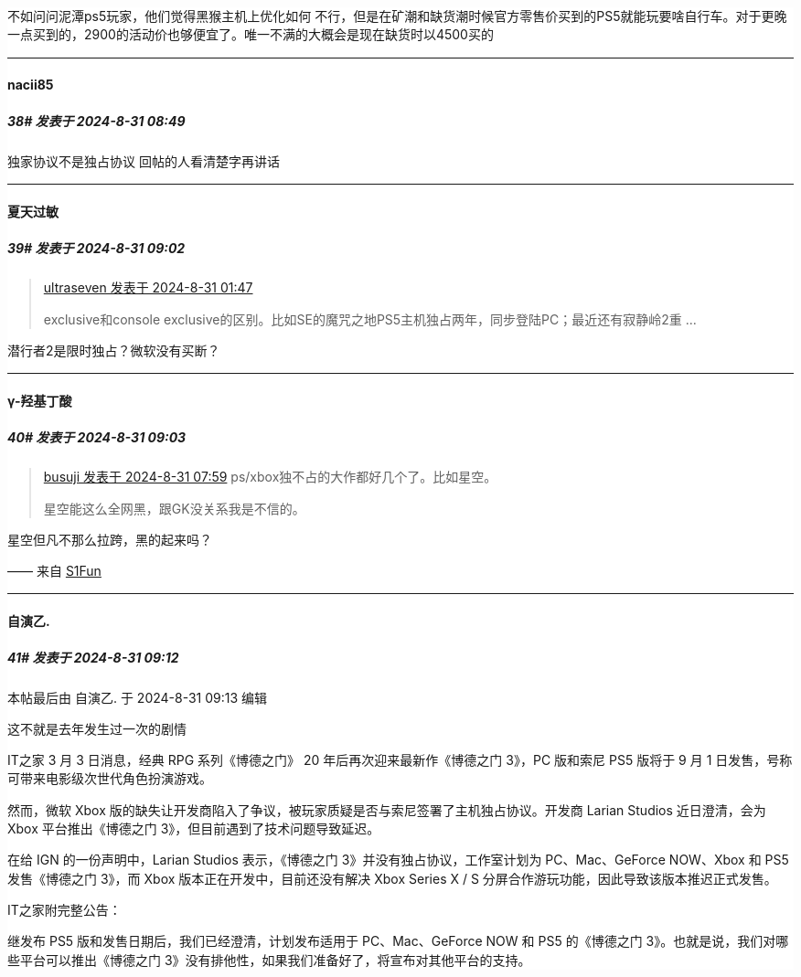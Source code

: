 不如问问泥潭ps5玩家，他们觉得黑猴主机上优化如何</blockquote>
不行，但是在矿潮和缺货潮时候官方零售价买到的PS5就能玩要啥自行车。对于更晚一点买到的，2900的活动价也够便宜了。唯一不满的大概会是现在缺货时以4500买的

*****

####  nacii85  
##### 38#       发表于 2024-8-31 08:49

独家协议不是独占协议 回帖的人看清楚字再讲话

*****

####  夏天过敏  
##### 39#       发表于 2024-8-31 09:02

<blockquote><a href="httphttps://bbs.saraba1st.com/2b/forum.php?mod=redirect&amp;goto=findpost&amp;pid=66069862&amp;ptid=2197372" target="_blank">ultraseven 发表于 2024-8-31 01:47</a>

exclusive和console exclusive的区别。比如SE的魔咒之地PS5主机独占两年，同步登陆PC；最近还有寂静岭2重 ...</blockquote>
潜行者2是限时独占？微软没有买断？

*****

####  γ-羟基丁酸  
##### 40#       发表于 2024-8-31 09:03

<blockquote><a href="httphttps://bbs.saraba1st.com/2b/forum.php?mod=redirect&amp;goto=findpost&amp;pid=66070342&amp;ptid=2197372" target="_blank">busuji 发表于 2024-8-31 07:59</a>
ps/xbox独不占的大作都好几个了。比如星空。

星空能这么全网黑，跟GK没关系我是不信的。</blockquote>
星空但凡不那么拉跨，黑的起来吗？

—— 来自 [S1Fun](https://s1fun.koalcat.com)


*****

####  自演乙.  
##### 41#       发表于 2024-8-31 09:12

 本帖最后由 自演乙. 于 2024-8-31 09:13 编辑 

这不就是去年发生过一次的剧情

IT之家 3 月 3 日消息，经典 RPG 系列《博德之门》 20 年后再次迎来最新作《博德之门 3》，PC 版和索尼 PS5 版将于 9 月 1 日发售，号称可带来电影级次世代角色扮演游戏。

然而，微软 Xbox 版的缺失让开发商陷入了争议，被玩家质疑是否与索尼签署了主机独占协议。开发商 Larian Studios 近日澄清，会为 Xbox 平台推出《博德之门 3》，但目前遇到了技术问题导致延迟。

在给 IGN 的一份声明中，Larian Studios 表示，《博德之门 3》并没有独占协议，工作室计划为 PC、Mac、GeForce NOW、Xbox 和 PS5 发售《博德之门 3》，而 Xbox 版本正在开发中，目前还没有解决 Xbox Series X / S 分屏合作游玩功能，因此导致该版本推迟正式发售。

IT之家附完整公告：

继发布 PS5 版和发售日期后，我们已经澄清，计划发布适用于 PC、Mac、GeForce NOW 和 PS5 的《博德之门 3》。也就是说，我们对哪些平台可以推出《博德之门 3》没有排他性，如果我们准备好了，将宣布对其他平台的支持。

